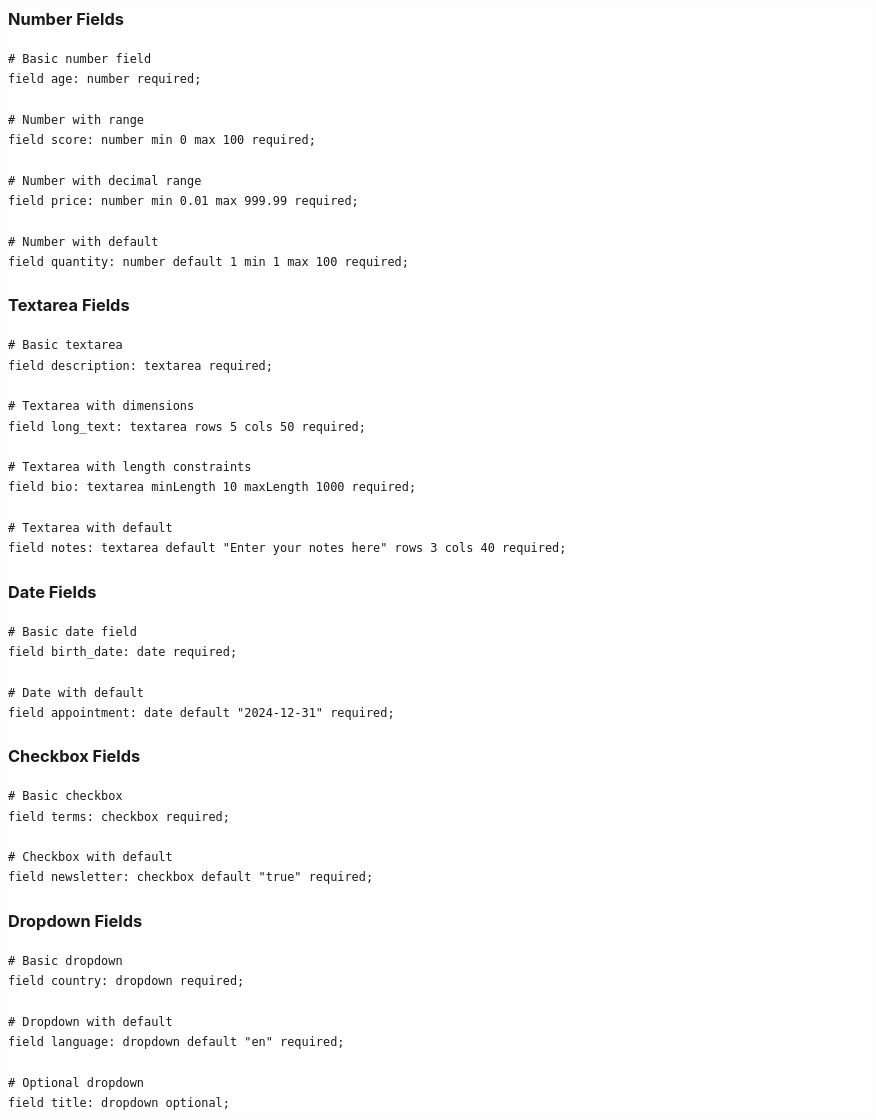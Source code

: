 ### Number Fields
```
# Basic number field
field age: number required;

# Number with range
field score: number min 0 max 100 required;

# Number with decimal range
field price: number min 0.01 max 999.99 required;

# Number with default
field quantity: number default 1 min 1 max 100 required;
```

### Textarea Fields
```
# Basic textarea
field description: textarea required;

# Textarea with dimensions
field long_text: textarea rows 5 cols 50 required;

# Textarea with length constraints
field bio: textarea minLength 10 maxLength 1000 required;

# Textarea with default
field notes: textarea default "Enter your notes here" rows 3 cols 40 required;
```

### Date Fields
```
# Basic date field
field birth_date: date required;

# Date with default
field appointment: date default "2024-12-31" required;
```

### Checkbox Fields
```
# Basic checkbox
field terms: checkbox required;

# Checkbox with default
field newsletter: checkbox default "true" required;
```

### Dropdown Fields
```
# Basic dropdown
field country: dropdown required;

# Dropdown with default
field language: dropdown default "en" required;

# Optional dropdown
field title: dropdown optional;
```
